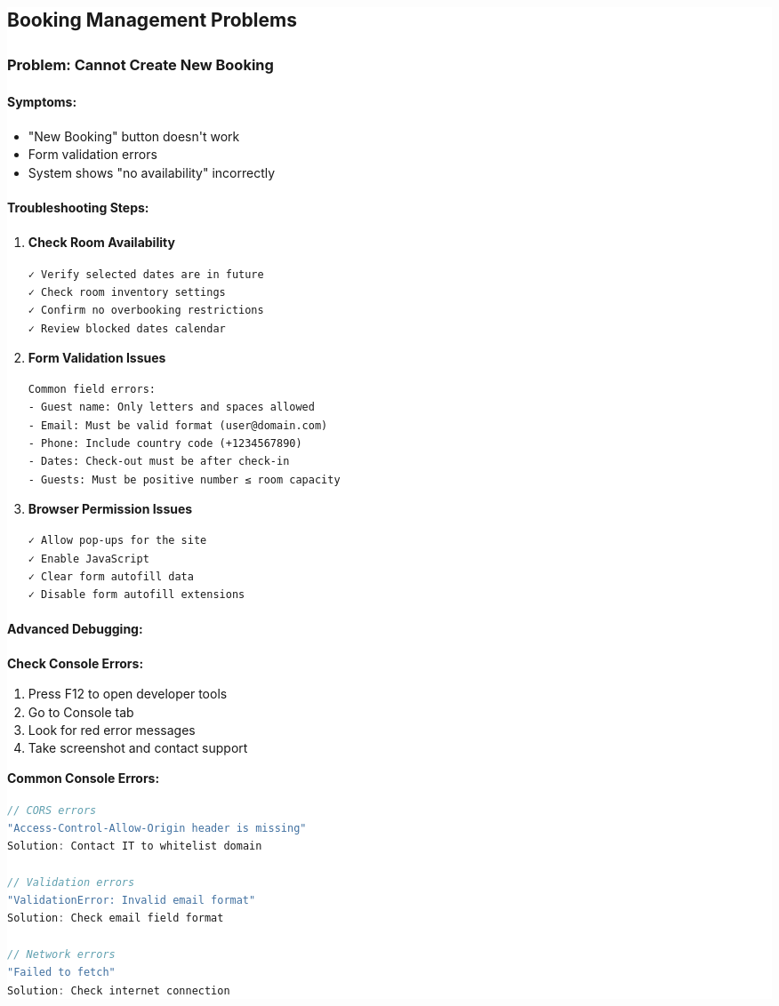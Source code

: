 ## Booking Management Problems

### Problem: Cannot Create New Booking

#### Symptoms:
- "New Booking" button doesn't work
- Form validation errors
- System shows "no availability" incorrectly

#### Troubleshooting Steps:

1. **Check Room Availability**
   ```
   ✓ Verify selected dates are in future
   ✓ Check room inventory settings
   ✓ Confirm no overbooking restrictions
   ✓ Review blocked dates calendar
   ```

2. **Form Validation Issues**
   ```
   Common field errors:
   - Guest name: Only letters and spaces allowed
   - Email: Must be valid format (user@domain.com)
   - Phone: Include country code (+1234567890)
   - Dates: Check-out must be after check-in
   - Guests: Must be positive number ≤ room capacity
   ```

3. **Browser Permission Issues**
   ```
   ✓ Allow pop-ups for the site
   ✓ Enable JavaScript
   ✓ Clear form autofill data
   ✓ Disable form autofill extensions
   ```

#### Advanced Debugging:

**Check Console Errors:**
1. Press F12 to open developer tools
2. Go to Console tab
3. Look for red error messages
4. Take screenshot and contact support

**Common Console Errors:**
```javascript
// CORS errors
"Access-Control-Allow-Origin header is missing"
Solution: Contact IT to whitelist domain

// Validation errors
"ValidationError: Invalid email format"
Solution: Check email field format

// Network errors
"Failed to fetch"
Solution: Check internet connection
```
